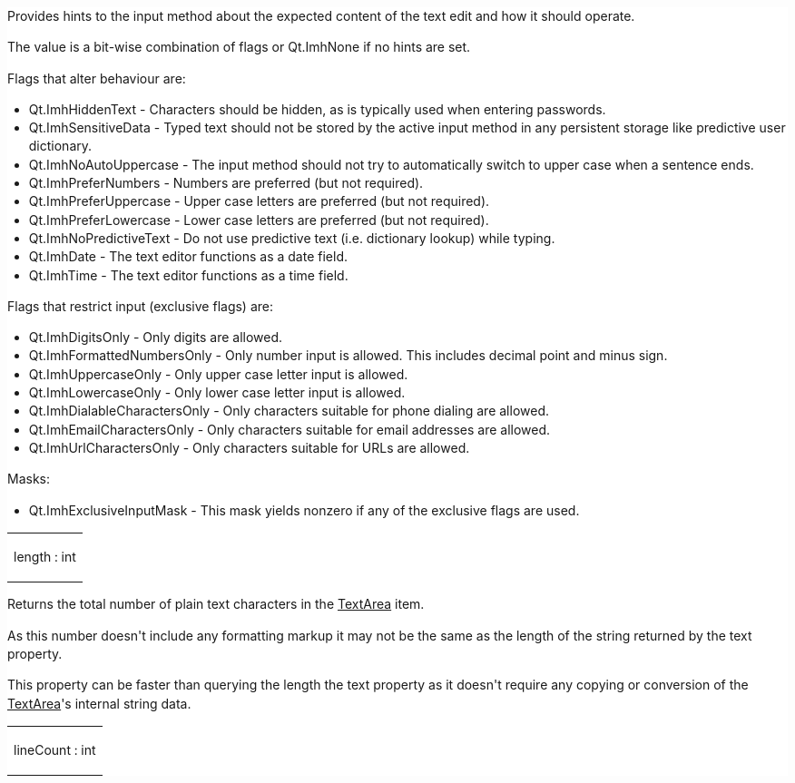Provides hints to the input method about the expected content of the text edit and how it should operate.

The value is a bit-wise combination of flags or Qt.ImhNone if no hints are set.

Flags that alter behaviour are:

-   Qt.ImhHiddenText - Characters should be hidden, as is typically used when entering passwords.
-   Qt.ImhSensitiveData - Typed text should not be stored by the active input method in any persistent storage like predictive user dictionary.
-   Qt.ImhNoAutoUppercase - The input method should not try to automatically switch to upper case when a sentence ends.
-   Qt.ImhPreferNumbers - Numbers are preferred (but not required).
-   Qt.ImhPreferUppercase - Upper case letters are preferred (but not required).
-   Qt.ImhPreferLowercase - Lower case letters are preferred (but not required).
-   Qt.ImhNoPredictiveText - Do not use predictive text (i.e. dictionary lookup) while typing.
-   Qt.ImhDate - The text editor functions as a date field.
-   Qt.ImhTime - The text editor functions as a time field.

Flags that restrict input (exclusive flags) are:

-   Qt.ImhDigitsOnly - Only digits are allowed.
-   Qt.ImhFormattedNumbersOnly - Only number input is allowed. This includes decimal point and minus sign.
-   Qt.ImhUppercaseOnly - Only upper case letter input is allowed.
-   Qt.ImhLowercaseOnly - Only lower case letter input is allowed.
-   Qt.ImhDialableCharactersOnly - Only characters suitable for phone dialing are allowed.
-   Qt.ImhEmailCharactersOnly - Only characters suitable for email addresses are allowed.
-   Qt.ImhUrlCharactersOnly - Only characters suitable for URLs are allowed.

Masks:

-   Qt.ImhExclusiveInputMask - This mask yields nonzero if any of the exclusive flags are used.

<table>
<colgroup>
<col width="100%" />
</colgroup>
<tbody>
<tr class="odd">
<td><p><span id="length-prop"></span><span class="name">length</span> : <span class="type">int</span></p></td>
</tr>
</tbody>
</table>

Returns the total number of plain text characters in the [TextArea](index.html) item.

As this number doesn't include any formatting markup it may not be the same as the length of the string returned by the text property.

This property can be faster than querying the length the text property as it doesn't require any copying or conversion of the [TextArea](index.html)'s internal string data.

<table>
<colgroup>
<col width="100%" />
</colgroup>
<tbody>
<tr class="odd">
<td><p><span id="lineCount-prop"></span><span class="name">lineCount</span> : <span class="type">int</span></p></td>
</tr>
</tbody>
</table>
